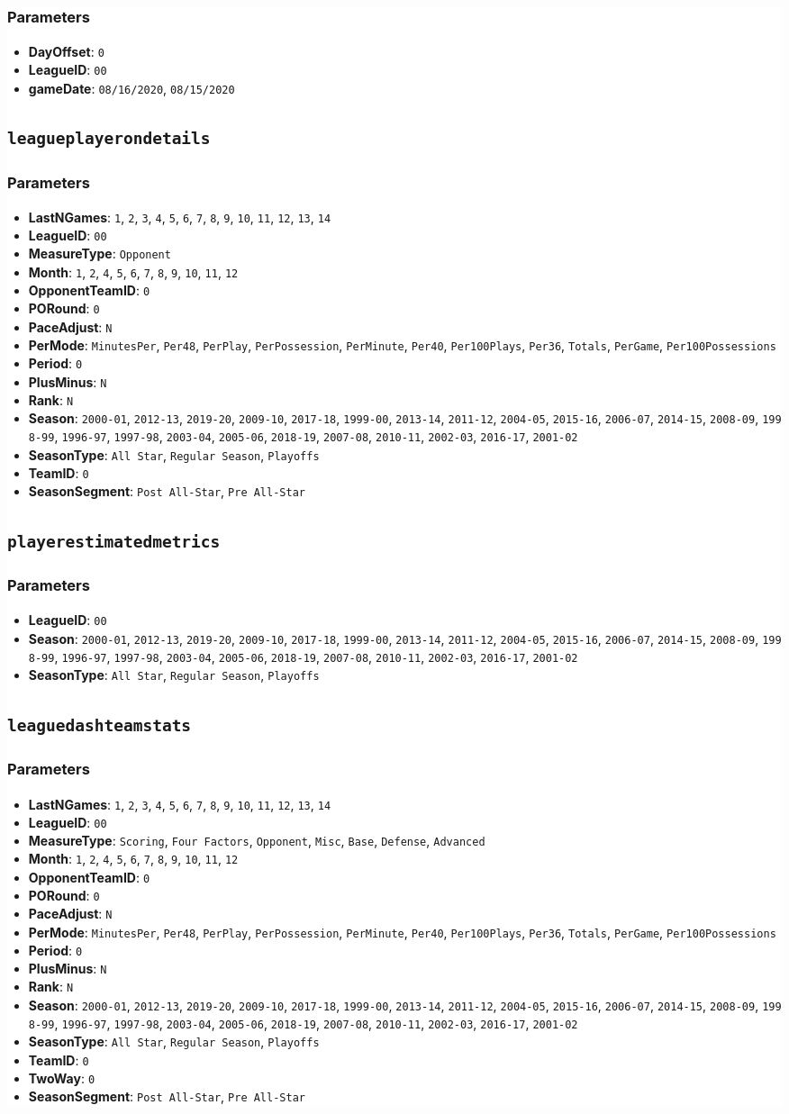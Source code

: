 ### Parameters 

* __DayOffset__: `0` 
* __LeagueID__: `00` 
* __gameDate__: `08/16/2020`, `08/15/2020` 
## `leagueplayerondetails`

### Parameters 

* __LastNGames__: `1`, `2`, `3`, `4`, `5`, `6`, `7`, `8`, `9`, `10`, `11`, `12`, `13`, `14` 
* __LeagueID__: `00` 
* __MeasureType__: `Opponent` 
* __Month__: `1`, `2`, `4`, `5`, `6`, `7`, `8`, `9`, `10`, `11`, `12` 
* __OpponentTeamID__: `0` 
* __PORound__: `0` 
* __PaceAdjust__: `N` 
* __PerMode__: `MinutesPer`, `Per48`, `PerPlay`, `PerPossession`, `PerMinute`, `Per40`, `Per100Plays`, `Per36`, `Totals`, `PerGame`, `Per100Possessions` 
* __Period__: `0` 
* __PlusMinus__: `N` 
* __Rank__: `N` 
* __Season__: `2000-01`, `2012-13`, `2019-20`, `2009-10`, `2017-18`, `1999-00`, `2013-14`, `2011-12`, `2004-05`, `2015-16`, `2006-07`, `2014-15`, `2008-09`, `1998-99`, `1996-97`, `1997-98`, `2003-04`, `2005-06`, `2018-19`, `2007-08`, `2010-11`, `2002-03`, `2016-17`, `2001-02` 
* __SeasonType__: `All Star`, `Regular Season`, `Playoffs` 
* __TeamID__: `0` 
* __SeasonSegment__: `Post All-Star`, `Pre All-Star` 
## `playerestimatedmetrics`

### Parameters 

* __LeagueID__: `00` 
* __Season__: `2000-01`, `2012-13`, `2019-20`, `2009-10`, `2017-18`, `1999-00`, `2013-14`, `2011-12`, `2004-05`, `2015-16`, `2006-07`, `2014-15`, `2008-09`, `1998-99`, `1996-97`, `1997-98`, `2003-04`, `2005-06`, `2018-19`, `2007-08`, `2010-11`, `2002-03`, `2016-17`, `2001-02` 
* __SeasonType__: `All Star`, `Regular Season`, `Playoffs` 
## `leaguedashteamstats`

### Parameters 

* __LastNGames__: `1`, `2`, `3`, `4`, `5`, `6`, `7`, `8`, `9`, `10`, `11`, `12`, `13`, `14` 
* __LeagueID__: `00` 
* __MeasureType__: `Scoring`, `Four Factors`, `Opponent`, `Misc`, `Base`, `Defense`, `Advanced` 
* __Month__: `1`, `2`, `4`, `5`, `6`, `7`, `8`, `9`, `10`, `11`, `12` 
* __OpponentTeamID__: `0` 
* __PORound__: `0` 
* __PaceAdjust__: `N` 
* __PerMode__: `MinutesPer`, `Per48`, `PerPlay`, `PerPossession`, `PerMinute`, `Per40`, `Per100Plays`, `Per36`, `Totals`, `PerGame`, `Per100Possessions` 
* __Period__: `0` 
* __PlusMinus__: `N` 
* __Rank__: `N` 
* __Season__: `2000-01`, `2012-13`, `2019-20`, `2009-10`, `2017-18`, `1999-00`, `2013-14`, `2011-12`, `2004-05`, `2015-16`, `2006-07`, `2014-15`, `2008-09`, `1998-99`, `1996-97`, `1997-98`, `2003-04`, `2005-06`, `2018-19`, `2007-08`, `2010-11`, `2002-03`, `2016-17`, `2001-02` 
* __SeasonType__: `All Star`, `Regular Season`, `Playoffs` 
* __TeamID__: `0` 
* __TwoWay__: `0` 
* __SeasonSegment__: `Post All-Star`, `Pre All-Star` 